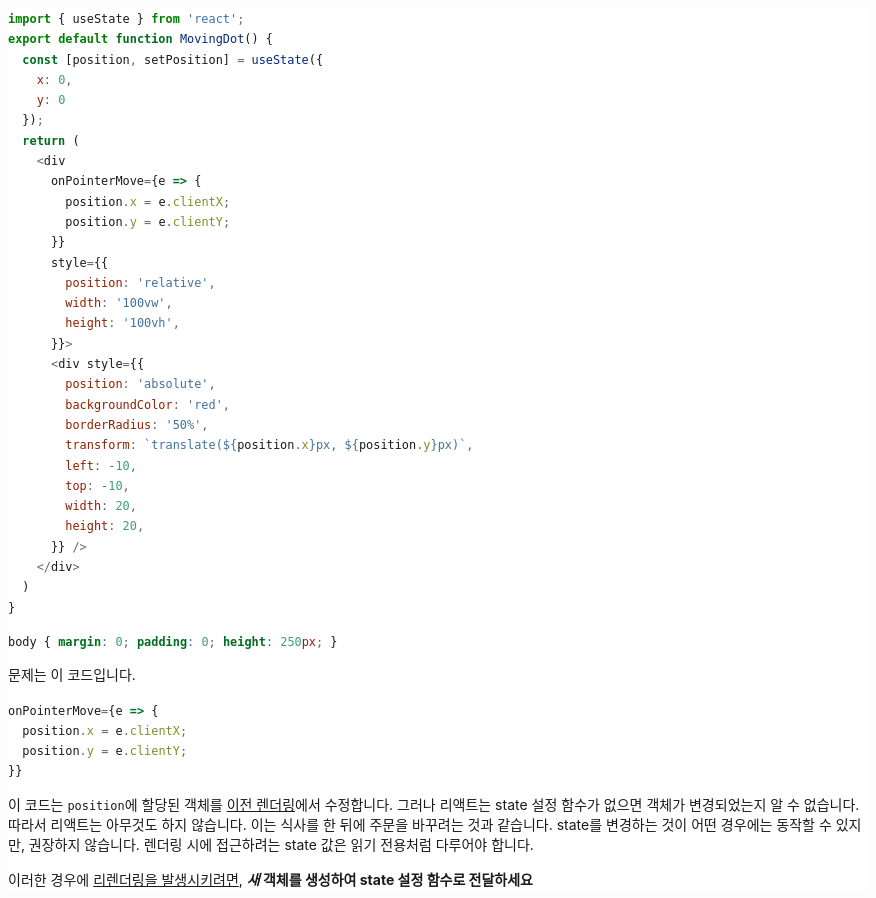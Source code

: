 <Sandpack>

```js
import { useState } from 'react';
export default function MovingDot() {
  const [position, setPosition] = useState({
    x: 0,
    y: 0
  });
  return (
    <div
      onPointerMove={e => {
        position.x = e.clientX;
        position.y = e.clientY;
      }}
      style={{
        position: 'relative',
        width: '100vw',
        height: '100vh',
      }}>
      <div style={{
        position: 'absolute',
        backgroundColor: 'red',
        borderRadius: '50%',
        transform: `translate(${position.x}px, ${position.y}px)`,
        left: -10,
        top: -10,
        width: 20,
        height: 20,
      }} />
    </div>
  )
}
```

```css
body { margin: 0; padding: 0; height: 250px; }
```

</Sandpack>

문제는 이 코드입니다.

```js
onPointerMove={e => {
  position.x = e.clientX;
  position.y = e.clientY;
}}
```

이 코드는 `position`에 할당된 객체를 [이전 렌더링](/learn/state-as-a-snapshot#rendering-takes-a-snapshot-in-time)에서 수정합니다. 그러나 리액트는 state 설정 함수가 없으면 객체가 변경되었는지 알 수 없습니다. 따라서 리액트는 아무것도 하지 않습니다. 이는 식사를 한 뒤에 주문을 바꾸려는 것과 같습니다. state를 변경하는 것이 어떤 경우에는 동작할 수 있지만, 권장하지 않습니다. 렌더링 시에 접근하려는 state 값은 읽기 전용처럼 다루어야 합니다.

이러한 경우에 [리렌더링을 발생시키려면](/learn/state-as-a-snapshot#setting-state-triggers-renders), ***새* 객체를 생성하여 state 설정 함수로 전달하세요**
